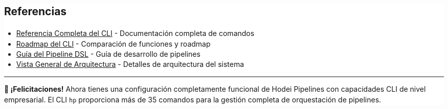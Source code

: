 ## Referencias

- [Referencia Completa del CLI](./CLI_REFERENCE_HP.md) - Documentación completa de comandos
- [Roadmap del CLI](./CLI_ROADMAP.md) - Comparación de funciones y roadmap
- [Guía del Pipeline DSL](./PIPELINE_DSL.md) - Guía de desarrollo de pipelines
- [Vista General de Arquitectura](./ARCHITECTURE.md) - Detalles de arquitectura del sistema

---

**🎉 ¡Felicitaciones!** Ahora tienes una configuración completamente funcional de Hodei Pipelines con capacidades CLI de nivel empresarial. El CLI `hp` proporciona más de 35 comandos para la gestión completa de orquestación de pipelines.